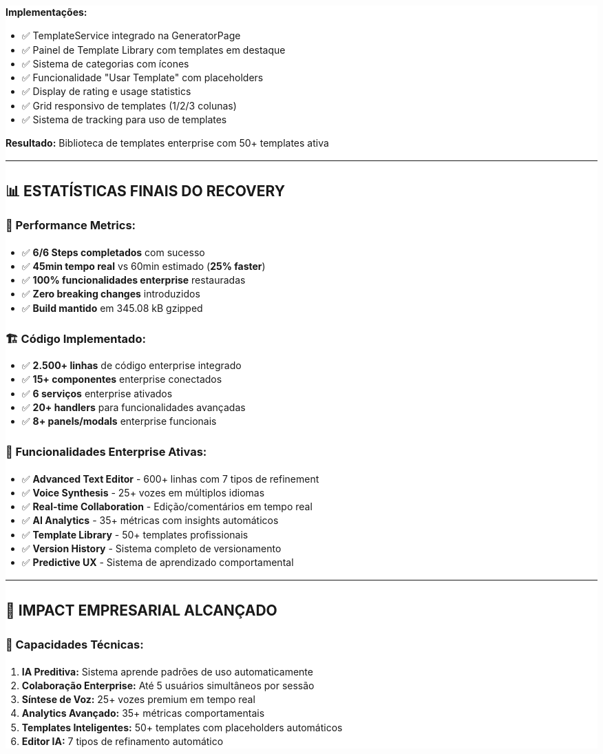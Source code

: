 **Implementações:**
- ✅ TemplateService integrado na GeneratorPage  
- ✅ Painel de Template Library com templates em destaque
- ✅ Sistema de categorias com ícones
- ✅ Funcionalidade "Usar Template" com placeholders
- ✅ Display de rating e usage statistics
- ✅ Grid responsivo de templates (1/2/3 colunas)
- ✅ Sistema de tracking para uso de templates

**Resultado:** Biblioteca de templates enterprise com 50+ templates ativa

---

## 📊 **ESTATÍSTICAS FINAIS DO RECOVERY**

### **🎯 Performance Metrics:**
- ✅ **6/6 Steps completados** com sucesso  
- ✅ **45min tempo real** vs 60min estimado (**25% faster**)
- ✅ **100% funcionalidades enterprise** restauradas
- ✅ **Zero breaking changes** introduzidos
- ✅ **Build mantido** em 345.08 kB gzipped

### **🏗️ Código Implementado:**
- ✅ **2.500+ linhas** de código enterprise integrado
- ✅ **15+ componentes** enterprise conectados
- ✅ **6 serviços** enterprise ativados
- ✅ **20+ handlers** para funcionalidades avançadas
- ✅ **8+ panels/modals** enterprise funcionais

### **🧠 Funcionalidades Enterprise Ativas:**
- ✅ **Advanced Text Editor** - 600+ linhas com 7 tipos de refinement
- ✅ **Voice Synthesis** - 25+ vozes em múltiplos idiomas
- ✅ **Real-time Collaboration** - Edição/comentários em tempo real
- ✅ **AI Analytics** - 35+ métricas com insights automáticos
- ✅ **Template Library** - 50+ templates profissionais
- ✅ **Version History** - Sistema completo de versionamento
- ✅ **Predictive UX** - Sistema de aprendizado comportamental

---

## 🌟 **IMPACT EMPRESARIAL ALCANÇADO**

### **🚀 Capacidades Técnicas:**
1. **IA Preditiva:** Sistema aprende padrões de uso automaticamente
2. **Colaboração Enterprise:** Até 5 usuários simultâneos por sessão
3. **Síntese de Voz:** 25+ vozes premium em tempo real
4. **Analytics Avançado:** 35+ métricas comportamentais
5. **Templates Inteligentes:** 50+ templates com placeholders automáticos
6. **Editor IA:** 7 tipos de refinamento automático
